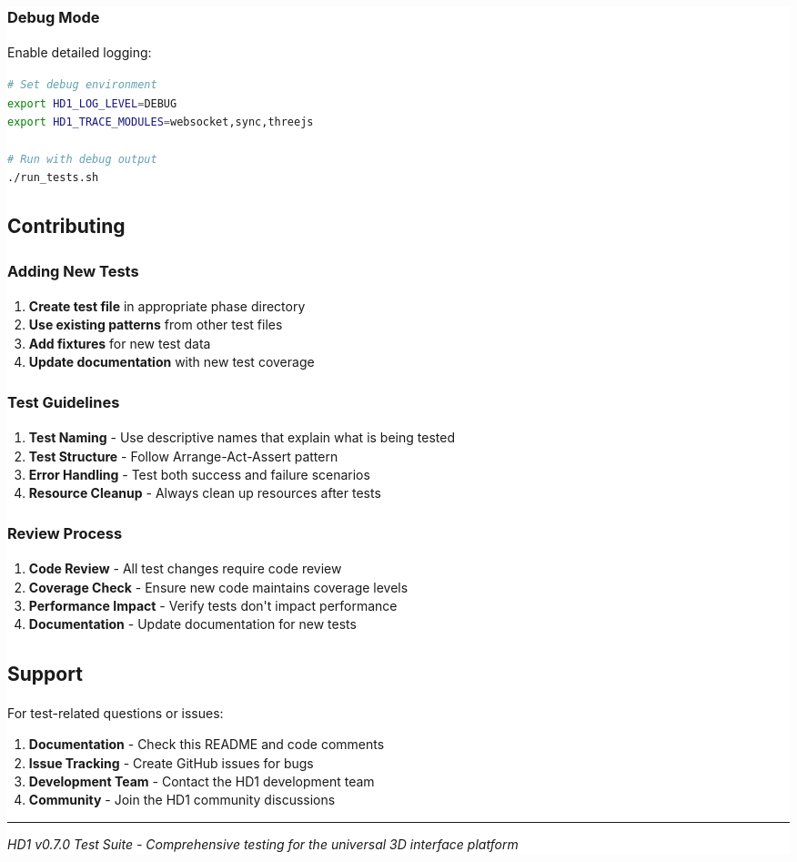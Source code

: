 ### Debug Mode

Enable detailed logging:

```bash
# Set debug environment
export HD1_LOG_LEVEL=DEBUG
export HD1_TRACE_MODULES=websocket,sync,threejs

# Run with debug output
./run_tests.sh
```

## Contributing

### Adding New Tests

1. **Create test file** in appropriate phase directory
2. **Use existing patterns** from other test files
3. **Add fixtures** for new test data
4. **Update documentation** with new test coverage

### Test Guidelines

1. **Test Naming** - Use descriptive names that explain what is being tested
2. **Test Structure** - Follow Arrange-Act-Assert pattern
3. **Error Handling** - Test both success and failure scenarios
4. **Resource Cleanup** - Always clean up resources after tests

### Review Process

1. **Code Review** - All test changes require code review
2. **Coverage Check** - Ensure new code maintains coverage levels
3. **Performance Impact** - Verify tests don't impact performance
4. **Documentation** - Update documentation for new tests

## Support

For test-related questions or issues:

1. **Documentation** - Check this README and code comments
2. **Issue Tracking** - Create GitHub issues for bugs
3. **Development Team** - Contact the HD1 development team
4. **Community** - Join the HD1 community discussions

---

*HD1 v0.7.0 Test Suite - Comprehensive testing for the universal 3D interface platform*